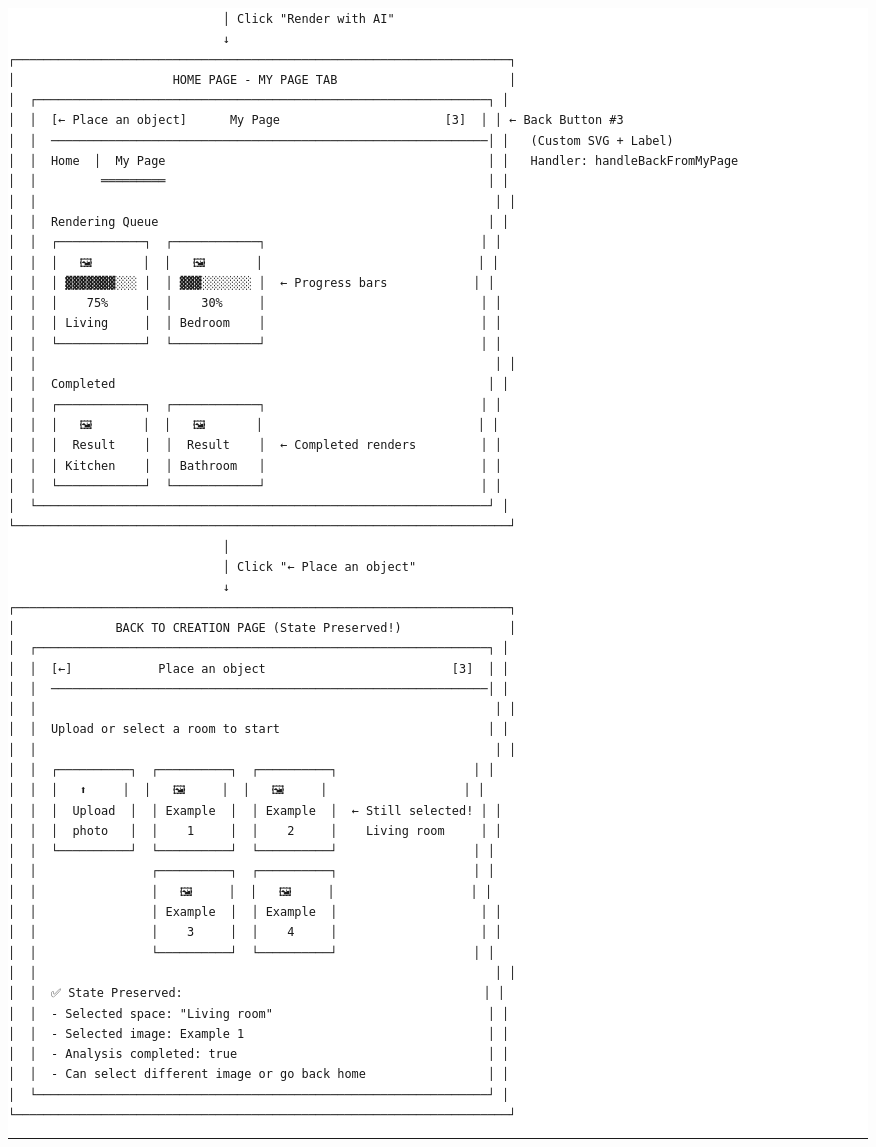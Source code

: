```
                              │ Click "Render with AI"
                              ↓
┌─────────────────────────────────────────────────────────────────────┐
│                      HOME PAGE - MY PAGE TAB                        │
│  ┌───────────────────────────────────────────────────────────────┐ │
│  │  [← Place an object]      My Page                       [3]  │ │ ← Back Button #3
│  │  ─────────────────────────────────────────────────────────────│ │   (Custom SVG + Label)
│  │  Home  │  My Page                                             │ │   Handler: handleBackFromMyPage
│  │         ═════════                                             │ │
│  │                                                                │ │
│  │  Rendering Queue                                              │ │
│  │  ┌────────────┐  ┌────────────┐                              │ │
│  │  │   🖼️       │  │   🖼️       │                              │ │
│  │  │ ▓▓▓▓▓▓▓░░░ │  │ ▓▓▓░░░░░░░ │  ← Progress bars            │ │
│  │  │    75%     │  │    30%     │                              │ │
│  │  │ Living     │  │ Bedroom    │                              │ │
│  │  └────────────┘  └────────────┘                              │ │
│  │                                                                │ │
│  │  Completed                                                    │ │
│  │  ┌────────────┐  ┌────────────┐                              │ │
│  │  │   🖼️       │  │   🖼️       │                              │ │
│  │  │  Result    │  │  Result    │  ← Completed renders         │ │
│  │  │ Kitchen    │  │ Bathroom   │                              │ │
│  │  └────────────┘  └────────────┘                              │ │
│  └───────────────────────────────────────────────────────────────┘ │
└─────────────────────────────────────────────────────────────────────┘
                              │
                              │ Click "← Place an object"
                              ↓
┌─────────────────────────────────────────────────────────────────────┐
│              BACK TO CREATION PAGE (State Preserved!)               │
│  ┌───────────────────────────────────────────────────────────────┐ │
│  │  [←]            Place an object                          [3]  │ │
│  │  ─────────────────────────────────────────────────────────────│ │
│  │                                                                │ │
│  │  Upload or select a room to start                             │ │
│  │                                                                │ │
│  │  ┌──────────┐  ┌──────────┐  ┌──────────┐                   │ │
│  │  │   ⬆️     │  │   🖼️     │  │   🖼️     │                   │ │
│  │  │  Upload  │  │ Example  │  │ Example  │  ← Still selected! │ │
│  │  │  photo   │  │    1     │  │    2     │    Living room     │ │
│  │  └──────────┘  └──────────┘  └──────────┘                   │ │
│  │                ┌──────────┐  ┌──────────┐                   │ │
│  │                │   🖼️     │  │   🖼️     │                   │ │
│  │                │ Example  │  │ Example  │                    │ │
│  │                │    3     │  │    4     │                    │ │
│  │                └──────────┘  └──────────┘                   │ │
│  │                                                                │ │
│  │  ✅ State Preserved:                                          │ │
│  │  - Selected space: "Living room"                              │ │
│  │  - Selected image: Example 1                                  │ │
│  │  - Analysis completed: true                                   │ │
│  │  - Can select different image or go back home                 │ │
│  └───────────────────────────────────────────────────────────────┘ │
└─────────────────────────────────────────────────────────────────────┘
```

---